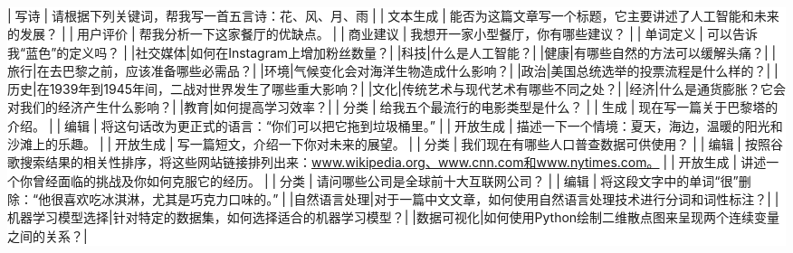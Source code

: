 | 写诗 | 请根据下列关键词，帮我写一首五言诗：花、风、月、雨 |
| 文本生成 | 能否为这篇文章写一个标题，它主要讲述了人工智能和未来的发展？ |
| 用户评价 | 帮我分析一下这家餐厅的优缺点。 |
| 商业建议 | 我想开一家小型餐厅，你有哪些建议？ |
| 单词定义 | 可以告诉我“蓝色”的定义吗？ |
|社交媒体|如何在Instagram上增加粉丝数量？|
|科技|什么是人工智能？|
|健康|有哪些自然的方法可以缓解头痛？|
|旅行|在去巴黎之前，应该准备哪些必需品？|
|环境|气候变化会对海洋生物造成什么影响？|
|政治|美国总统选举的投票流程是什么样的？|
|历史|在1939年到1945年间，二战对世界发生了哪些重大影响？|
|文化|传统艺术与现代艺术有哪些不同之处？|
|经济|什么是通货膨胀？它会对我们的经济产生什么影响？|
|教育|如何提高学习效率？|
| 分类 | 给我五个最流行的电影类型是什么？ |
| 生成 | 现在写一篇关于巴黎塔的介绍。 |
| 编辑 | 将这句话改为更正式的语言：“你们可以把它拖到垃圾桶里。” |
| 开放生成 | 描述一下一个情境：夏天，海边，温暖的阳光和沙滩上的乐趣。 |
| 开放生成 | 写一篇短文，介绍一下你对未来的展望。 |
| 分类 | 我们现在有哪些人口普查数据可供使用？ |
| 编辑 | 按照谷歌搜索结果的相关性排序，将这些网站链接排列出来：www.wikipedia.org、www.cnn.com和www.nytimes.com。 |
| 开放生成 | 讲述一个你曾经面临的挑战及你如何克服它的经历。 |
| 分类 | 请问哪些公司是全球前十大互联网公司？ |
| 编辑 | 将这段文字中的单词“很”删除：“他很喜欢吃冰淇淋，尤其是巧克力口味的。” |
|自然语言处理|对于一篇中文文章，如何使用自然语言处理技术进行分词和词性标注？|
|机器学习模型选择|针对特定的数据集，如何选择适合的机器学习模型？|
|数据可视化|如何使用Python绘制二维散点图来呈现两个连续变量之间的关系？|
